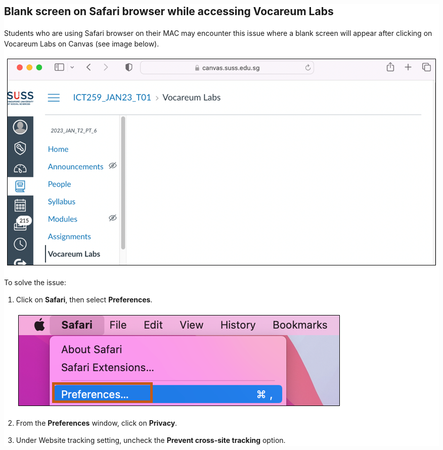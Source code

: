 ## Blank screen on Safari browser while accessing Vocareum Labs

  Students who are using Safari browser on their MAC may encounter this issue where a blank screen will appear after clicking on Vocareum Labs on Canvas (see image below).

  ![Blank screen](images/blank-screen2.png)

  To solve the issue:

  1. Click on **Safari**, then select **Preferences**.
  
     ![Preferences](images/preferences.png)
     
  3. From the **Preferences** window, click on **Privacy**.
  4. Under Website tracking setting, uncheck the **Prevent cross-site tracking** option.
  